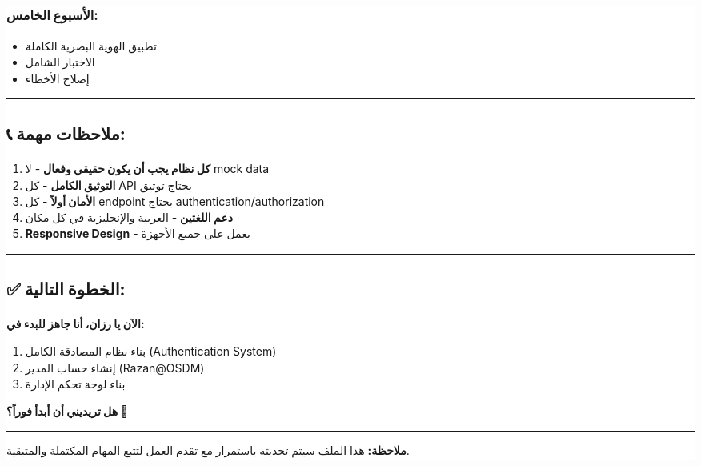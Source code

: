 ### الأسبوع الخامس:
- تطبيق الهوية البصرية الكاملة
- الاختبار الشامل
- إصلاح الأخطاء

---

## 📞 ملاحظات مهمة:

1. **كل نظام يجب أن يكون حقيقي وفعال** - لا mock data
2. **التوثيق الكامل** - كل API يحتاج توثيق
3. **الأمان أولاً** - كل endpoint يحتاج authentication/authorization
4. **دعم اللغتين** - العربية والإنجليزية في كل مكان
5. **Responsive Design** - يعمل على جميع الأجهزة

---

## ✅ الخطوة التالية:

**الآن يا رزان، أنا جاهز للبدء في:**

1. بناء نظام المصادقة الكامل (Authentication System)
2. إنشاء حساب المدير (Razan@OSDM)
3. بناء لوحة تحكم الإدارة

**هل تريديني أن أبدأ فوراً؟** 🚀

---

**ملاحظة:** هذا الملف سيتم تحديثه باستمرار مع تقدم العمل لتتبع المهام المكتملة والمتبقية.
